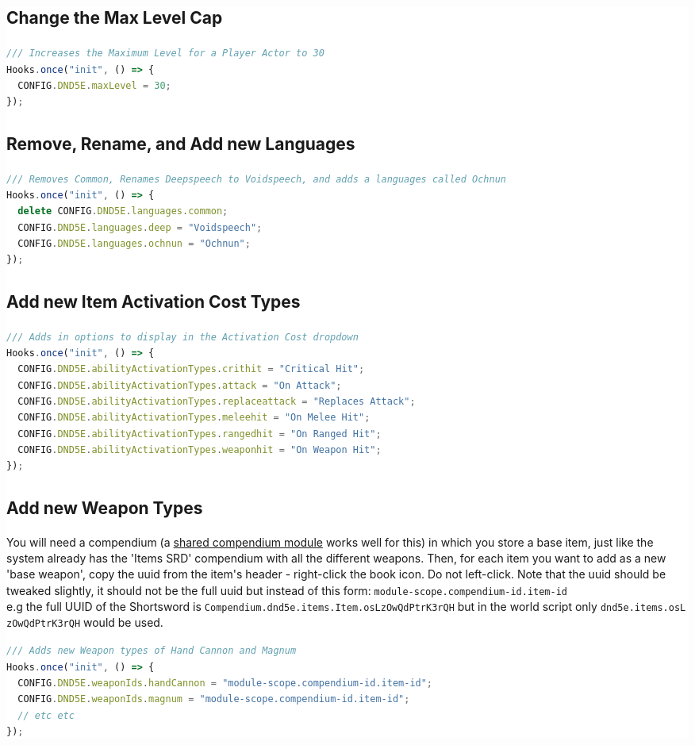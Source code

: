 ## Change the Max Level Cap
```js
/// Increases the Maximum Level for a Player Actor to 30
Hooks.once("init", () => {
  CONFIG.DND5E.maxLevel = 30;
});
```

## Remove, Rename, and Add new Languages 
```js
/// Removes Common, Renames Deepspeech to Voidspeech, and adds a languages called Ochnun
Hooks.once("init", () => {
  delete CONFIG.DND5E.languages.common;
  CONFIG.DND5E.languages.deep = "Voidspeech";
  CONFIG.DND5E.languages.ochnun = "Ochnun";
});
```

## Add new Item Activation Cost Types
```js
/// Adds in options to display in the Activation Cost dropdown
Hooks.once("init", () => {
  CONFIG.DND5E.abilityActivationTypes.crithit = "Critical Hit";
  CONFIG.DND5E.abilityActivationTypes.attack = "On Attack";
  CONFIG.DND5E.abilityActivationTypes.replaceattack = "Replaces Attack";
  CONFIG.DND5E.abilityActivationTypes.meleehit = "On Melee Hit";
  CONFIG.DND5E.abilityActivationTypes.rangedhit = "On Ranged Hit";
  CONFIG.DND5E.abilityActivationTypes.weaponhit = "On Weapon Hit";
});
```

## Add new Weapon Types
You will need a compendium (a [shared compendium module](https://foundryvtt.com/article/module-maker/) works well for this) in which you store a base item, just like the system already has the 'Items SRD' compendium with all the different weapons.
Then, for each item you want to add as a new 'base weapon', copy the uuid from the item's header - right-click the book icon. Do not left-click. 
Note that the uuid should be tweaked slightly, it should not be the full uuid but instead of this form: `module-scope.compendium-id.item-id`  
e.g the full UUID of the Shortsword is `Compendium.dnd5e.items.Item.osLzOwQdPtrK3rQH` but in the world script only `dnd5e.items.osLzOwQdPtrK3rQH` would be used.

```js
/// Adds new Weapon types of Hand Cannon and Magnum
Hooks.once("init", () => {
  CONFIG.DND5E.weaponIds.handCannon = "module-scope.compendium-id.item-id";
  CONFIG.DND5E.weaponIds.magnum = "module-scope.compendium-id.item-id";
  // etc etc
});

```
